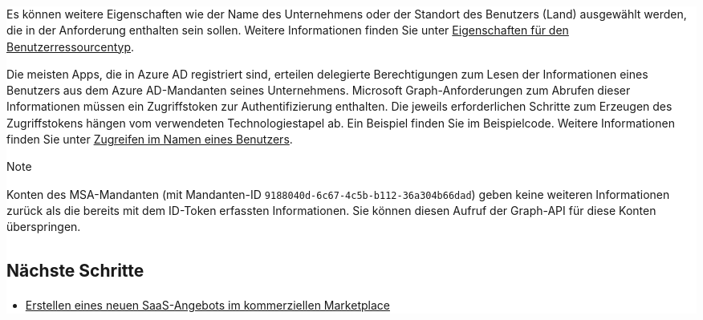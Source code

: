 Es können weitere Eigenschaften wie der Name des Unternehmens oder der Standort des Benutzers (Land) ausgewählt werden, die in der Anforderung enthalten sein sollen. Weitere Informationen finden Sie unter [Eigenschaften für den Benutzerressourcentyp](https://docs.microsoft.com/graph/api/resources/user?view=graph-rest-1.0#properties).

Die meisten Apps, die in Azure AD registriert sind, erteilen delegierte Berechtigungen zum Lesen der Informationen eines Benutzers aus dem Azure AD-Mandanten seines Unternehmens. Microsoft Graph-Anforderungen zum Abrufen dieser Informationen müssen ein Zugriffstoken zur Authentifizierung enthalten. Die jeweils erforderlichen Schritte zum Erzeugen des Zugriffstokens hängen vom verwendeten Technologiestapel ab. Ein Beispiel finden Sie im Beispielcode. Weitere Informationen finden Sie unter [Zugreifen im Namen eines Benutzers](https://docs.microsoft.com/graph/auth-v2-user).

> [!NOTE]
> Konten des MSA-Mandanten (mit Mandanten-ID ``9188040d-6c67-4c5b-b112-36a304b66dad``) geben keine weiteren Informationen zurück als die bereits mit dem ID-Token erfassten Informationen. Sie können diesen Aufruf der Graph-API für diese Konten überspringen.

## <a name="next-steps"></a>Nächste Schritte

- [Erstellen eines neuen SaaS-Angebots im kommerziellen Marketplace](./partner-center-portal/create-new-saas-offer.md)
